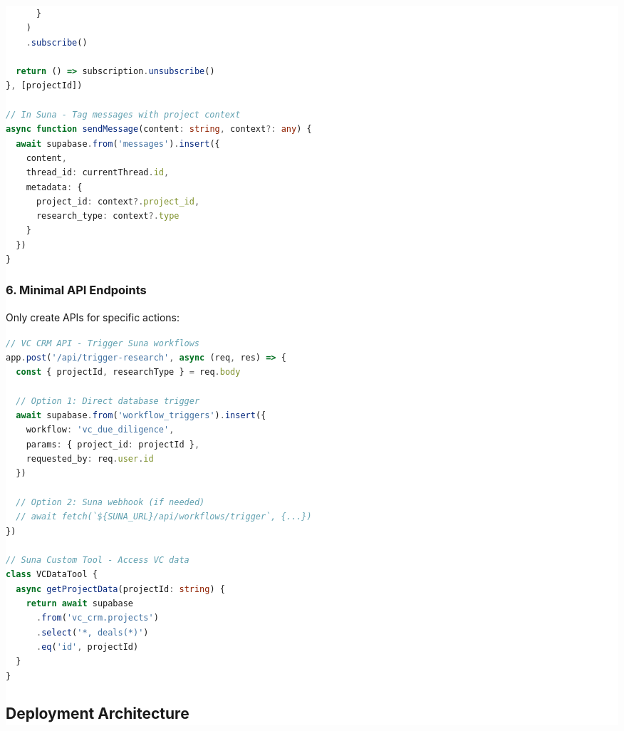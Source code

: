 ```typescript
      }
    )
    .subscribe()
    
  return () => subscription.unsubscribe()
}, [projectId])

// In Suna - Tag messages with project context
async function sendMessage(content: string, context?: any) {
  await supabase.from('messages').insert({
    content,
    thread_id: currentThread.id,
    metadata: {
      project_id: context?.project_id,
      research_type: context?.type
    }
  })
}
```

### 6. Minimal API Endpoints

Only create APIs for specific actions:

```typescript
// VC CRM API - Trigger Suna workflows
app.post('/api/trigger-research', async (req, res) => {
  const { projectId, researchType } = req.body
  
  // Option 1: Direct database trigger
  await supabase.from('workflow_triggers').insert({
    workflow: 'vc_due_diligence',
    params: { project_id: projectId },
    requested_by: req.user.id
  })
  
  // Option 2: Suna webhook (if needed)
  // await fetch(`${SUNA_URL}/api/workflows/trigger`, {...})
})

// Suna Custom Tool - Access VC data
class VCDataTool {
  async getProjectData(projectId: string) {
    return await supabase
      .from('vc_crm.projects')
      .select('*, deals(*)')
      .eq('id', projectId)
  }
}
```

## Deployment Architecture
